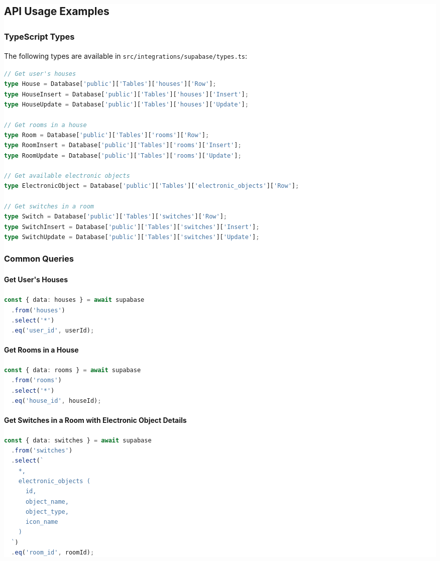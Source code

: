## API Usage Examples

### TypeScript Types
The following types are available in `src/integrations/supabase/types.ts`:

```typescript
// Get user's houses
type House = Database['public']['Tables']['houses']['Row'];
type HouseInsert = Database['public']['Tables']['houses']['Insert'];
type HouseUpdate = Database['public']['Tables']['houses']['Update'];

// Get rooms in a house
type Room = Database['public']['Tables']['rooms']['Row'];
type RoomInsert = Database['public']['Tables']['rooms']['Insert'];
type RoomUpdate = Database['public']['Tables']['rooms']['Update'];

// Get available electronic objects
type ElectronicObject = Database['public']['Tables']['electronic_objects']['Row'];

// Get switches in a room
type Switch = Database['public']['Tables']['switches']['Row'];
type SwitchInsert = Database['public']['Tables']['switches']['Insert'];
type SwitchUpdate = Database['public']['Tables']['switches']['Update'];
```

### Common Queries

#### Get User's Houses
```typescript
const { data: houses } = await supabase
  .from('houses')
  .select('*')
  .eq('user_id', userId);
```

#### Get Rooms in a House
```typescript
const { data: rooms } = await supabase
  .from('rooms')
  .select('*')
  .eq('house_id', houseId);
```

#### Get Switches in a Room with Electronic Object Details
```typescript
const { data: switches } = await supabase
  .from('switches')
  .select(`
    *,
    electronic_objects (
      id,
      object_name,
      object_type,
      icon_name
    )
  `)
  .eq('room_id', roomId);
```
